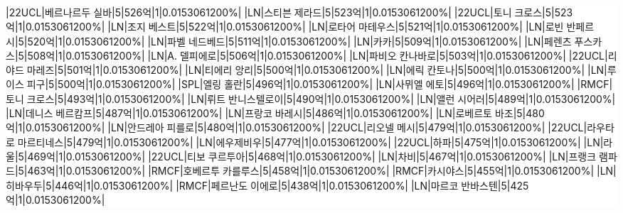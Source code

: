 |22UCL|베르나르두 실바|5|526억|1|0.0153061200%|
|LN|스티븐 제라드|5|523억|1|0.0153061200%|
|22UCL|토니 크로스|5|523억|1|0.0153061200%|
|LN|조지 베스트|5|522억|1|0.0153061200%|
|LN|로타어 마테우스|5|521억|1|0.0153061200%|
|LN|로빈 반페르시|5|520억|1|0.0153061200%|
|LN|파벨 네드베드|5|511억|1|0.0153061200%|
|LN|카카|5|509억|1|0.0153061200%|
|LN|페렌츠 푸스카스|5|508억|1|0.0153061200%|
|LN|A. 델피에로|5|506억|1|0.0153061200%|
|LN|파비오 칸나바로|5|503억|1|0.0153061200%|
|22UCL|리야드 마레즈|5|501억|1|0.0153061200%|
|LN|티에리 앙리|5|500억|1|0.0153061200%|
|LN|에릭 칸토나|5|500억|1|0.0153061200%|
|LN|루이스 피구|5|500억|1|0.0153061200%|
|SPL|엘링 홀란|5|496억|1|0.0153061200%|
|LN|사뮈엘 에토|5|496억|1|0.0153061200%|
|RMCF|토니 크로스|5|493억|1|0.0153061200%|
|LN|뤼트 반니스텔로이|5|490억|1|0.0153061200%|
|LN|앨런 시어러|5|489억|1|0.0153061200%|
|LN|데니스 베르캄프|5|487억|1|0.0153061200%|
|LN|프랑코 바레시|5|486억|1|0.0153061200%|
|LN|로베르토 바조|5|480억|1|0.0153061200%|
|LN|안드레아 피를로|5|480억|1|0.0153061200%|
|22UCL|리오넬 메시|5|479억|1|0.0153061200%|
|22UCL|라우타로 마르티네스|5|479억|1|0.0153061200%|
|LN|에우제비우|5|477억|1|0.0153061200%|
|22UCL|하파|5|475억|1|0.0153061200%|
|LN|라울|5|469억|1|0.0153061200%|
|22UCL|티보 쿠르투아|5|468억|1|0.0153061200%|
|LN|차비|5|467억|1|0.0153061200%|
|LN|프랭크 램파드|5|463억|1|0.0153061200%|
|RMCF|호베르투 카를루스|5|458억|1|0.0153061200%|
|RMCF|카시야스|5|455억|1|0.0153061200%|
|LN|히바우두|5|446억|1|0.0153061200%|
|RMCF|페르난도 이에로|5|438억|1|0.0153061200%|
|LN|마르코 반바스텐|5|425억|1|0.0153061200%|